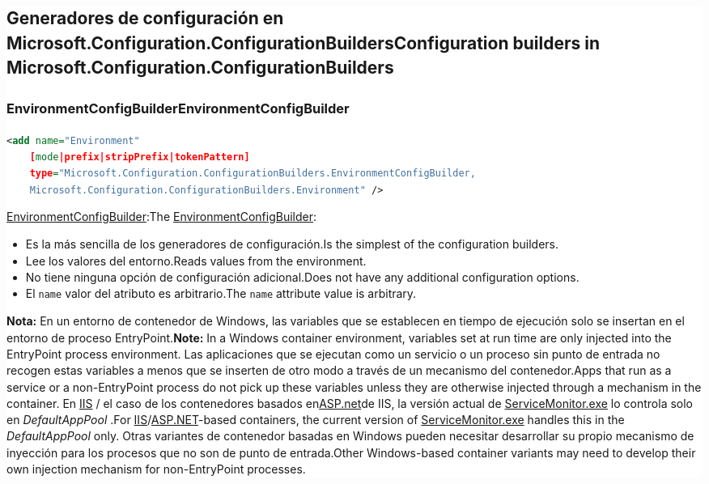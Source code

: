## <a name="configuration-builders-in-microsoftconfigurationconfigurationbuilders"></a><span data-ttu-id="a3b8a-212">Generadores de configuración en Microsoft.Configuration.ConfigurationBuilders</span><span class="sxs-lookup"><span data-stu-id="a3b8a-212">Configuration builders in Microsoft.Configuration.ConfigurationBuilders</span></span>

### <a name="environmentconfigbuilder"></a><span data-ttu-id="a3b8a-213">EnvironmentConfigBuilder</span><span class="sxs-lookup"><span data-stu-id="a3b8a-213">EnvironmentConfigBuilder</span></span>

```xml
<add name="Environment"
    [mode|prefix|stripPrefix|tokenPattern] 
    type="Microsoft.Configuration.ConfigurationBuilders.EnvironmentConfigBuilder,
    Microsoft.Configuration.ConfigurationBuilders.Environment" />
```

<span data-ttu-id="a3b8a-214">[EnvironmentConfigBuilder](https://www.nuget.org/packages/Microsoft.Configuration.ConfigurationBuilders.Environment/):</span><span class="sxs-lookup"><span data-stu-id="a3b8a-214">The [EnvironmentConfigBuilder](https://www.nuget.org/packages/Microsoft.Configuration.ConfigurationBuilders.Environment/):</span></span>

* <span data-ttu-id="a3b8a-215">Es la más sencilla de los generadores de configuración.</span><span class="sxs-lookup"><span data-stu-id="a3b8a-215">Is the simplest of the configuration builders.</span></span>
* <span data-ttu-id="a3b8a-216">Lee los valores del entorno.</span><span class="sxs-lookup"><span data-stu-id="a3b8a-216">Reads values from the environment.</span></span>
* <span data-ttu-id="a3b8a-217">No tiene ninguna opción de configuración adicional.</span><span class="sxs-lookup"><span data-stu-id="a3b8a-217">Does not have any additional configuration options.</span></span>
* <span data-ttu-id="a3b8a-218">El `name` valor del atributo es arbitrario.</span><span class="sxs-lookup"><span data-stu-id="a3b8a-218">The `name` attribute value is arbitrary.</span></span>

<span data-ttu-id="a3b8a-219">**Nota:** En un entorno de contenedor de Windows, las variables que se establecen en tiempo de ejecución solo se insertan en el entorno de proceso EntryPoint.</span><span class="sxs-lookup"><span data-stu-id="a3b8a-219">**Note:** In a Windows container environment, variables set at run time are only injected into the EntryPoint process environment.</span></span> <span data-ttu-id="a3b8a-220">Las aplicaciones que se ejecutan como un servicio o un proceso sin punto de entrada no recogen estas variables a menos que se inserten de otro modo a través de un mecanismo del contenedor.</span><span class="sxs-lookup"><span data-stu-id="a3b8a-220">Apps that run as a service or a non-EntryPoint process do not pick up these variables unless they are otherwise injected through a mechanism in the container.</span></span> <span data-ttu-id="a3b8a-221">En [IIS](https://github.com/Microsoft/iis-docker/pull/41) / el caso de los contenedores basados en[ASP.net](https://github.com/Microsoft/aspnet-docker)de IIS, la versión actual de [ServiceMonitor.exe](https://github.com/Microsoft/iis-docker/pull/41) lo controla solo en *DefaultAppPool* .</span><span class="sxs-lookup"><span data-stu-id="a3b8a-221">For [IIS](https://github.com/Microsoft/iis-docker/pull/41)/[ASP.NET](https://github.com/Microsoft/aspnet-docker)-based containers, the current version of [ServiceMonitor.exe](https://github.com/Microsoft/iis-docker/pull/41) handles this in the *DefaultAppPool* only.</span></span> <span data-ttu-id="a3b8a-222">Otras variantes de contenedor basadas en Windows pueden necesitar desarrollar su propio mecanismo de inyección para los procesos que no son de punto de entrada.</span><span class="sxs-lookup"><span data-stu-id="a3b8a-222">Other Windows-based container variants may need to develop their own injection mechanism for non-EntryPoint processes.</span></span>
